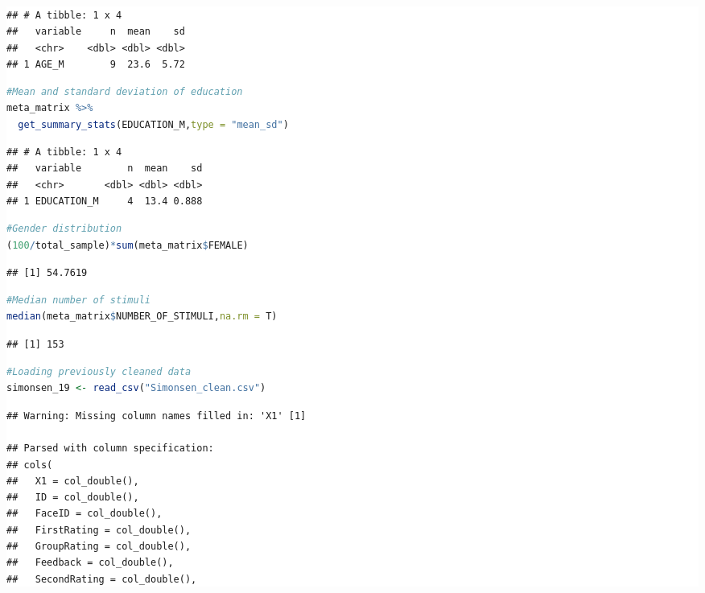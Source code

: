     ## # A tibble: 1 x 4
    ##   variable     n  mean    sd
    ##   <chr>    <dbl> <dbl> <dbl>
    ## 1 AGE_M        9  23.6  5.72

``` r
#Mean and standard deviation of education
meta_matrix %>% 
  get_summary_stats(EDUCATION_M,type = "mean_sd")
```

    ## # A tibble: 1 x 4
    ##   variable        n  mean    sd
    ##   <chr>       <dbl> <dbl> <dbl>
    ## 1 EDUCATION_M     4  13.4 0.888

``` r
#Gender distribution 
(100/total_sample)*sum(meta_matrix$FEMALE)
```

    ## [1] 54.7619

``` r
#Median number of stimuli 
median(meta_matrix$NUMBER_OF_STIMULI,na.rm = T) 
```

    ## [1] 153

``` r
#Loading previously cleaned data
simonsen_19 <- read_csv("Simonsen_clean.csv")
```

    ## Warning: Missing column names filled in: 'X1' [1]

    ## Parsed with column specification:
    ## cols(
    ##   X1 = col_double(),
    ##   ID = col_double(),
    ##   FaceID = col_double(),
    ##   FirstRating = col_double(),
    ##   GroupRating = col_double(),
    ##   Feedback = col_double(),
    ##   SecondRating = col_double(),